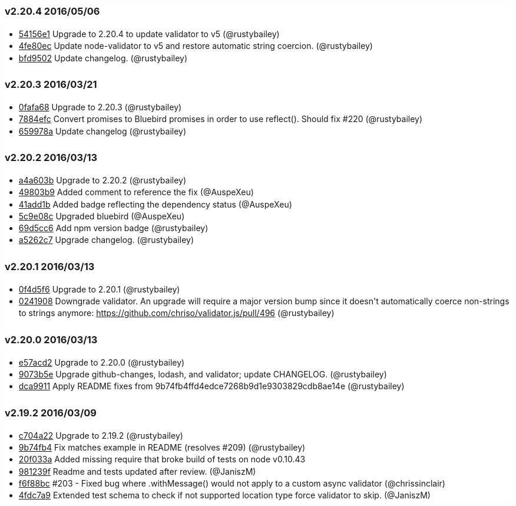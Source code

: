 ### v2.20.4 2016/05/06
- [54156e1](https://github.com/ctavan/express-validator/commit/54156e14ea2311c27beba0e854c25fe50ee9b22f) Upgrade to 2.20.4 to update validator to v5 (@rustybailey)
- [4fe80ec](https://github.com/ctavan/express-validator/commit/4fe80ec3efedf3feec9412b3a0e57f598ec7be60) Update node-validator to v5 and restore automatic string coercion. (@rustybailey)
- [bfd9502](https://github.com/ctavan/express-validator/commit/bfd9502e9da38ac2dcdc28c720cbf78d4af3c4dd) Update changelog. (@rustybailey)

### v2.20.3 2016/03/21
- [0fafa68](https://github.com/ctavan/express-validator/commit/0fafa68e0bc21c06a673d6c2ac160ababdccf04c) Upgrade to 2.20.3 (@rustybailey)
- [7884efc](https://github.com/ctavan/express-validator/commit/7884efc891c39d5fd4d1c41fef08f8cb01bf0a39) Convert promises to Bluebird promises in order to use reflect(). Should fix #220 (@rustybailey)
- [659978a](https://github.com/ctavan/express-validator/commit/659978ab0dd38c8eb10b00ea92bcd857a6e5f627) Update changelog (@rustybailey)

### v2.20.2 2016/03/13
- [a4a603b](https://github.com/ctavan/express-validator/commit/a4a603bce78f96a4b0987af5cf2490e07cd44404) Upgrade to 2.20.2 (@rustybailey)
- [49803b9](https://github.com/ctavan/express-validator/commit/49803b945239f298dc06329a02d102c9a7d5a607) Added comment to reference the fix (@AuspeXeu)
- [41add1b](https://github.com/ctavan/express-validator/commit/41add1be83ed28fcf91abc383b921d7472a1e41a) Added badge reflecting the dependency status (@AuspeXeu)
- [5c9e08c](https://github.com/ctavan/express-validator/commit/5c9e08c87363b963124010d15e46ada9ea9dd151) Upgraded bluebird (@AuspeXeu)
- [69d5cc6](https://github.com/ctavan/express-validator/commit/69d5cc6361babc90a96f34718adbdf81ce5c7769) Add npm version badge (@rustybailey)
- [a5262c7](https://github.com/ctavan/express-validator/commit/a5262c70cbe17dcac5808726f3043b8ab583aa5c) Upgrade changelog. (@rustybailey)

### v2.20.1 2016/03/13
- [0f4d5f6](https://github.com/ctavan/express-validator/commit/0f4d5f69d514c691f33890698cdea37060a1698c) Upgrade to 2.20.1 (@rustybailey)
- [0241908](https://github.com/ctavan/express-validator/commit/0241908c15684333cce7102d8a882718f09d387c) Downgrade validator. An upgrade will require a major version bump since it doesn't automatically coerce non-strings to strings anymore: https://github.com/chriso/validator.js/pull/496 (@rustybailey)

### v2.20.0 2016/03/13
- [e57acd2](https://github.com/ctavan/express-validator/commit/e57acd209e795b2dbfee43fb7aa126da9738b23d) Upgrade to 2.20.0 (@rustybailey)
- [9073b5e](https://github.com/ctavan/express-validator/commit/9073b5e53c122bd60f9873818980b87dde177b28) Upgrade github-changes, lodash, and validator; update CHANGELOG. (@rustybailey)
- [dca9911](https://github.com/ctavan/express-validator/commit/dca9911928dba20dbd3fa31f39260b7f18da22f0) Apply README fixes from 9b74fb4ffd4edce7268b9d1e9303829cdb8ae14e (@rustybailey)

### v2.19.2 2016/03/09
- [c704a22](https://github.com/ctavan/express-validator/commit/c704a2203f430dacff765e83862e36e1cc45471d) Upgrade to 2.19.2 (@rustybailey)
- [9b74fb4](https://github.com/ctavan/express-validator/commit/9b74fb4ffd4edce7268b9d1e9303829cdb8ae14e) Fix matches example in README (resolves #209) (@rustybailey)
- [20f033a](https://github.com/ctavan/express-validator/commit/20f033a9f6a7ba6ad1f3d9eb6c34e8e804071d0a) Added missing require that broke build of tests on node v0.10.43
- [981239f](https://github.com/ctavan/express-validator/commit/981239fd7d7841b2c862c28e1d3f92836f52dcaa) Readme and tests updated after review. (@JaniszM)
- [f6f88bc](https://github.com/ctavan/express-validator/commit/f6f88bcfd69179f2fdae87c02903bc04eba92029) #203 - Fixed bug where .withMessage() would not apply to a custom async validator (@chrissinclair)
- [4fdc7a9](https://github.com/ctavan/express-validator/commit/4fdc7a9a711485e792886accdc9160725ad67d9b) Extended test schema to check if not supported location type force validator to skip. (@JaniszM)